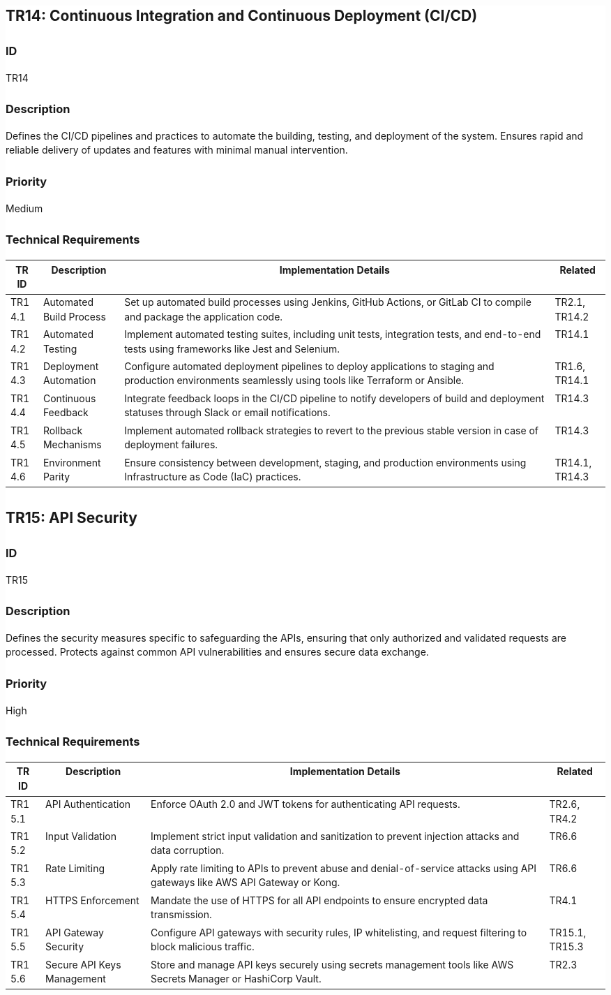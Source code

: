 ## TR14: Continuous Integration and Continuous Deployment (CI/CD)

### ID
TR14

### Description
Defines the CI/CD pipelines and practices to automate the building, testing, and deployment of the system. Ensures rapid and reliable delivery of updates and features with minimal manual intervention.

### Priority
Medium

### Technical Requirements

| TR ID | Description | Implementation Details | Related |
|-------|-------------|------------------------|---------|
| TR14.1 | Automated Build Process | Set up automated build processes using Jenkins, GitHub Actions, or GitLab CI to compile and package the application code. | TR2.1, TR14.2 |
| TR14.2 | Automated Testing | Implement automated testing suites, including unit tests, integration tests, and end-to-end tests using frameworks like Jest and Selenium. | TR14.1 |
| TR14.3 | Deployment Automation | Configure automated deployment pipelines to deploy applications to staging and production environments seamlessly using tools like Terraform or Ansible. | TR1.6, TR14.1 |
| TR14.4 | Continuous Feedback | Integrate feedback loops in the CI/CD pipeline to notify developers of build and deployment statuses through Slack or email notifications. | TR14.3 |
| TR14.5 | Rollback Mechanisms | Implement automated rollback strategies to revert to the previous stable version in case of deployment failures. | TR14.3 |
| TR14.6 | Environment Parity | Ensure consistency between development, staging, and production environments using Infrastructure as Code (IaC) practices. | TR14.1, TR14.3 |

## TR15: API Security

### ID
TR15

### Description
Defines the security measures specific to safeguarding the APIs, ensuring that only authorized and validated requests are processed. Protects against common API vulnerabilities and ensures secure data exchange.

### Priority
High

### Technical Requirements

| TR ID | Description | Implementation Details | Related |
|-------|-------------|------------------------|---------|
| TR15.1 | API Authentication | Enforce OAuth 2.0 and JWT tokens for authenticating API requests. | TR2.6, TR4.2 |
| TR15.2 | Input Validation | Implement strict input validation and sanitization to prevent injection attacks and data corruption. | TR6.6 |
| TR15.3 | Rate Limiting | Apply rate limiting to APIs to prevent abuse and denial-of-service attacks using API gateways like AWS API Gateway or Kong. | TR6.6 |
| TR15.4 | HTTPS Enforcement | Mandate the use of HTTPS for all API endpoints to ensure encrypted data transmission. | TR4.1 |
| TR15.5 | API Gateway Security | Configure API gateways with security rules, IP whitelisting, and request filtering to block malicious traffic. | TR15.1, TR15.3 |
| TR15.6 | Secure API Keys Management | Store and manage API keys securely using secrets management tools like AWS Secrets Manager or HashiCorp Vault. | TR2.3 |
